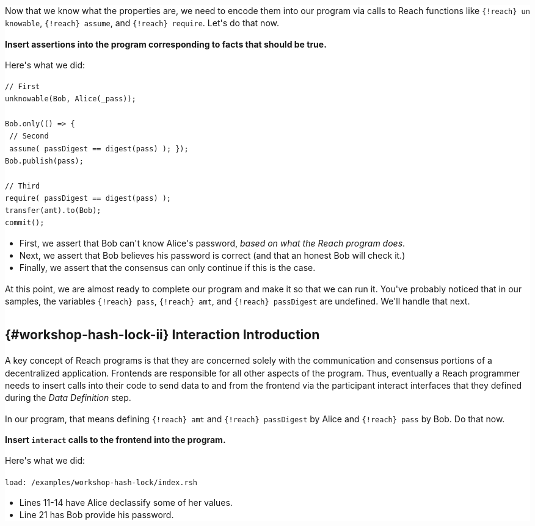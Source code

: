 Now that we know what the properties are, we need to encode them into our program via calls to Reach functions like `{!reach} unknowable`, `{!reach} assume`, and `{!reach} require`.
Let's do that now.

**Insert assertions into the program corresponding to facts that should be true.**

Here's what we did:

```reach
// First
unknowable(Bob, Alice(_pass));

Bob.only(() => {
 // Second
 assume( passDigest == digest(pass) ); });
Bob.publish(pass);

// Third
require( passDigest == digest(pass) );
transfer(amt).to(Bob);
commit();
```


+ First, we assert that Bob can't know Alice's password, _based on what the Reach program does_.
+ Next, we assert that Bob believes his password is correct (and that an honest Bob will check it.)
+ Finally, we assert that the consensus can only continue if this is the case.


At this point, we are almost ready to complete our program and make it so that we can run it.
You've probably noticed that in our samples, the variables `{!reach} pass`, `{!reach} amt`, and `{!reach} passDigest` are undefined.
We'll handle that next.

## {#workshop-hash-lock-ii} Interaction Introduction

A key concept of Reach programs is that they are concerned solely with the communication and consensus portions of a decentralized application.
Frontends are responsible for all other aspects of the program.
Thus, eventually a Reach programmer needs to insert calls into their code to send data to and from the frontend via the participant interact interfaces that they defined during the _Data Definition_ step.

In our program, that means defining `{!reach} amt` and `{!reach} passDigest` by Alice and `{!reach} pass` by Bob.
Do that now.

**Insert `interact` calls to the frontend into the program.**

Here's what we did:

```
load: /examples/workshop-hash-lock/index.rsh
```


+ Lines 11-14 have Alice declassify some of her values.
+ Line 21 has Bob provide his password.
